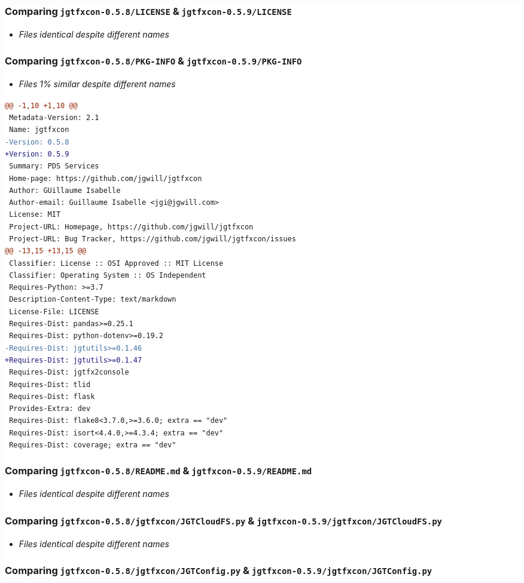 ### Comparing `jgtfxcon-0.5.8/LICENSE` & `jgtfxcon-0.5.9/LICENSE`

 * *Files identical despite different names*

### Comparing `jgtfxcon-0.5.8/PKG-INFO` & `jgtfxcon-0.5.9/PKG-INFO`

 * *Files 1% similar despite different names*

```diff
@@ -1,10 +1,10 @@
 Metadata-Version: 2.1
 Name: jgtfxcon
-Version: 0.5.8
+Version: 0.5.9
 Summary: PDS Services
 Home-page: https://github.com/jgwill/jgtfxcon
 Author: GUillaume Isabelle
 Author-email: Guillaume Isabelle <jgi@jgwill.com>
 License: MIT
 Project-URL: Homepage, https://github.com/jgwill/jgtfxcon
 Project-URL: Bug Tracker, https://github.com/jgwill/jgtfxcon/issues
@@ -13,15 +13,15 @@
 Classifier: License :: OSI Approved :: MIT License
 Classifier: Operating System :: OS Independent
 Requires-Python: >=3.7
 Description-Content-Type: text/markdown
 License-File: LICENSE
 Requires-Dist: pandas>=0.25.1
 Requires-Dist: python-dotenv>=0.19.2
-Requires-Dist: jgtutils>=0.1.46
+Requires-Dist: jgtutils>=0.1.47
 Requires-Dist: jgtfx2console
 Requires-Dist: tlid
 Requires-Dist: flask
 Provides-Extra: dev
 Requires-Dist: flake8<3.7.0,>=3.6.0; extra == "dev"
 Requires-Dist: isort<4.4.0,>=4.3.4; extra == "dev"
 Requires-Dist: coverage; extra == "dev"
```

### Comparing `jgtfxcon-0.5.8/README.md` & `jgtfxcon-0.5.9/README.md`

 * *Files identical despite different names*

### Comparing `jgtfxcon-0.5.8/jgtfxcon/JGTCloudFS.py` & `jgtfxcon-0.5.9/jgtfxcon/JGTCloudFS.py`

 * *Files identical despite different names*

### Comparing `jgtfxcon-0.5.8/jgtfxcon/JGTConfig.py` & `jgtfxcon-0.5.9/jgtfxcon/JGTConfig.py`
